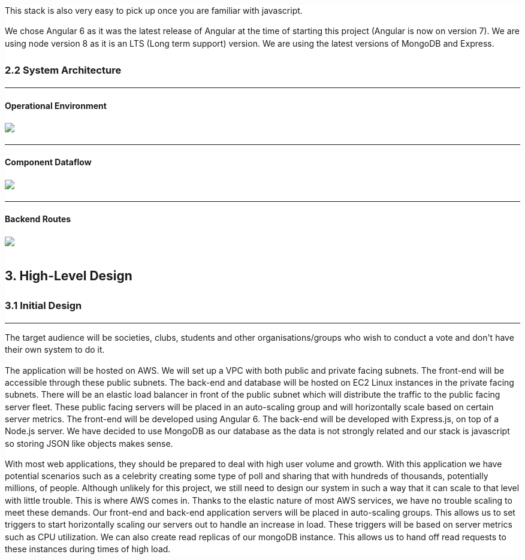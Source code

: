 This stack is also very easy to pick up once you are familiar with javascript.

We chose Angular 6 as it was the latest release of Angular at the time of starting this project (Angular is now on version 7). We are using node version 8 as it is an LTS (Long term support) version. We are using the latest versions of MongoDB and Express.

### 2.2 System Architecture

---

#### Operational Environment

![](./images/AWSArchitecture2.png)

---

#### Component Dataflow

![](./images/ComponentDataflow.png)

---

#### Backend Routes

![](./images/bearch.png)

## 3. High-Level Design

### 3.1 Initial Design

---

The target audience will be societies, clubs, students and other organisations/groups who wish to conduct a vote and don't have their own system to do it.

The application will be hosted on AWS. We will set up a VPC with both public and private facing subnets. The front-end will be accessible through these public subnets. The back-end and database will be hosted on EC2 Linux instances in the private facing subnets. There will be an elastic load balancer in front of the public subnet which will distribute the traffic to the public facing server fleet.
These public facing servers will be placed in an auto-scaling group and will horizontally scale based on certain server metrics. The front-end will be developed using Angular 6. The back-end will be developed with Express.js, on top of a Node.js server. We have decided to use MongoDB as our database as the data is not strongly related and our stack is javascript so storing JSON like objects makes sense.

With most web applications, they should be prepared to deal with high user volume and growth. With this application we have potential scenarios such as a celebrity creating some type of poll and sharing that with hundreds of thousands, potentially millions, of people. Although unlikely for this project, we still need to design our system in such a way that it can scale to that level with little trouble. This is where AWS comes in.
Thanks to the elastic nature of most AWS services, we have no trouble scaling to meet these demands. Our front-end and back-end application servers will be placed in auto-scaling groups. This allows us to set triggers to start horizontally scaling our servers out to handle an increase in load. These triggers will be based on server metrics such as CPU utilization.
We can also create read replicas of our mongoDB instance. This allows us to hand off read requests to these instances during times of high load.
